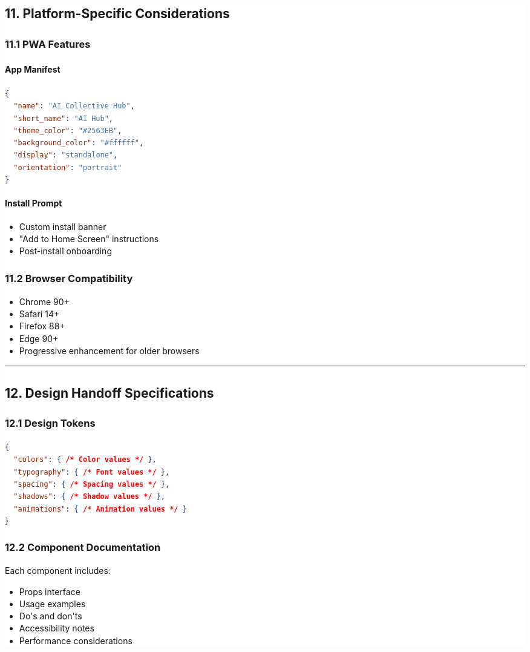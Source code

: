 
## 11. Platform-Specific Considerations

### 11.1 PWA Features

#### App Manifest
```json
{
  "name": "AI Collective Hub",
  "short_name": "AI Hub",
  "theme_color": "#2563EB",
  "background_color": "#ffffff",
  "display": "standalone",
  "orientation": "portrait"
}
```

#### Install Prompt
- Custom install banner
- "Add to Home Screen" instructions
- Post-install onboarding

### 11.2 Browser Compatibility

- Chrome 90+
- Safari 14+
- Firefox 88+
- Edge 90+
- Progressive enhancement for older browsers

---

## 12. Design Handoff Specifications

### 12.1 Design Tokens

```json
{
  "colors": { /* Color values */ },
  "typography": { /* Font values */ },
  "spacing": { /* Spacing values */ },
  "shadows": { /* Shadow values */ },
  "animations": { /* Animation values */ }
}
```

### 12.2 Component Documentation

Each component includes:
- Props interface
- Usage examples
- Do's and don'ts
- Accessibility notes
- Performance considerations
